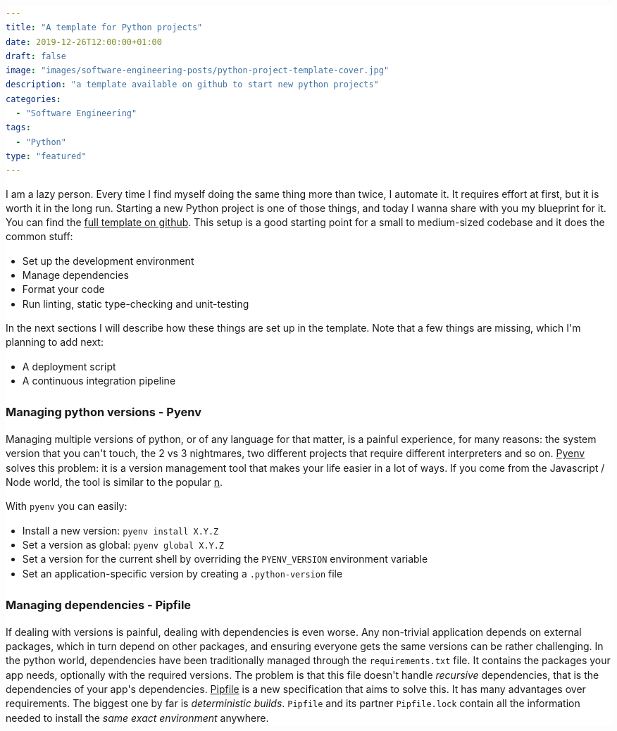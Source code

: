 ```yaml
---
title: "A template for Python projects"
date: 2019-12-26T12:00:00+01:00
draft: false
image: "images/software-engineering-posts/python-project-template-cover.jpg"
description: "a template available on github to start new python projects"
categories:
  - "Software Engineering"
tags:
  - "Python"
type: "featured"
---
```


I am a lazy person. Every time I find myself doing the same thing more than twice, I automate it. It requires effort at first, but it is worth it in the long run. Starting a new Python project is one of those things, and today I wanna share with you my blueprint for it. You can find the [full template on github](https://github.com/gabrieleangeletti/python-package-template). This setup is a good starting point for a small to medium-sized codebase and it does the common stuff:

* Set up the development environment
* Manage dependencies
* Format your code
* Run linting, static type-checking and unit-testing

In the next sections I will describe how these things are set up in the template. Note that a few things are missing, which I'm planning to add next:

* A deployment script
* A continuous integration pipeline

### Managing python versions - Pyenv

Managing multiple versions of python, or of any language for that matter, is a painful experience, for many reasons: the system version that you can't touch, the 2 vs 3 nightmares, two different projects that require different interpreters and so on. [Pyenv](https://github.com/pyenv/pyenv) solves this problem: it is a version management tool that makes your life easier in a lot of ways. If you come from the Javascript / Node world, the tool is similar to the popular [n](https://github.com/tj/n).

With `pyenv` you can easily:

* Install a new version: `pyenv install X.Y.Z`
* Set a version as global: `pyenv global X.Y.Z`
* Set a version for the current shell by overriding the `PYENV_VERSION` environment variable
* Set an application-specific version by creating a `.python-version` file

### Managing dependencies - Pipfile

If dealing with versions is painful, dealing with dependencies is even worse. Any non-trivial application depends on external packages, which in turn depend on other packages, and ensuring everyone gets the same versions can be rather challenging. In the python world, dependencies have been traditionally managed through the `requirements.txt` file. It contains the packages your app needs, optionally with the required versions. The problem is that this file doesn't handle *recursive* dependencies, that is the dependencies of your app's dependencies. [Pipfile](https://github.com/pypa/pipfile) is a new specification that aims to solve this. It has many advantages over requirements. The biggest one by far is *deterministic builds*. `Pipfile` and its partner `Pipfile.lock` contain all the information needed to install the *same exact environment* anywhere.
